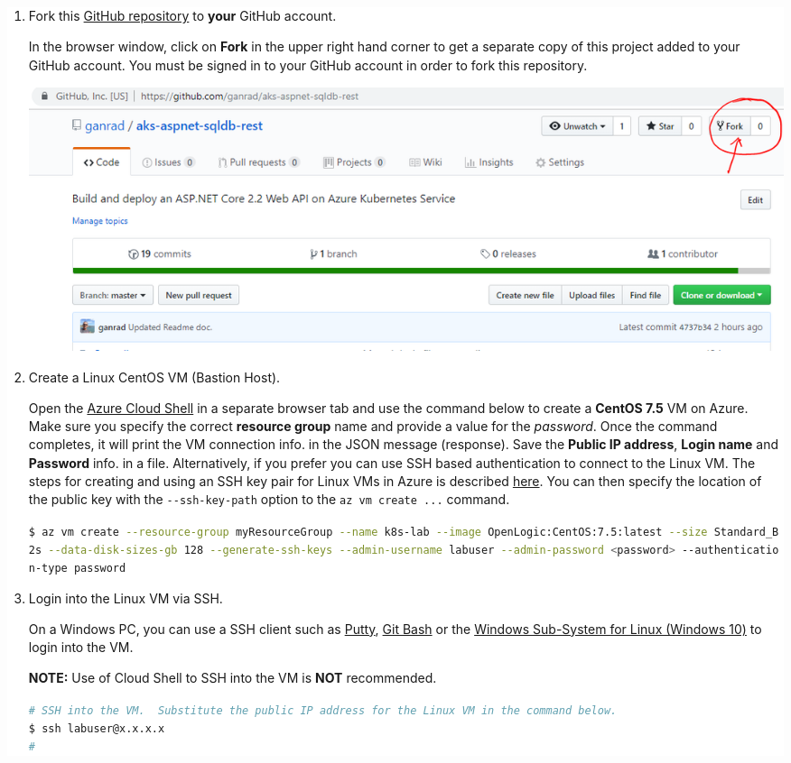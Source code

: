 1.  Fork this [GitHub repository](https://github.com/ganrad/aks-aspnet-sqldb-rest) to **your** GitHub account.

    In the browser window, click on **Fork** in the upper right hand corner to get a separate copy of this project added to your GitHub account.  You must be signed in to your GitHub account in order to fork this repository.

    ![alt tag](./images/B-01.PNG)

2.  Create a Linux CentOS VM (Bastion Host).

    Open the [Azure Cloud Shell](https://shell.azure.com) in a separate browser tab and use the command below to create a **CentOS 7.5** VM on Azure.  Make sure you specify the correct **resource group** name and provide a value for the *password*.  Once the command completes, it will print the VM connection info. in the JSON message (response).  Save the **Public IP address**, **Login name** and **Password** info. in a file.  Alternatively, if you prefer you can use SSH based authentication to connect to the Linux VM.  The steps for creating and using an SSH key pair for Linux VMs in Azure is described [here](https://docs.microsoft.com/en-us/azure/virtual-machines/linux/mac-create-ssh-keys).  You can then specify the location of the public key with the `--ssh-key-path` option to the `az vm create ...` command.

    ```bash
    $ az vm create --resource-group myResourceGroup --name k8s-lab --image OpenLogic:CentOS:7.5:latest --size Standard_B2s --data-disk-sizes-gb 128 --generate-ssh-keys --admin-username labuser --admin-password <password> --authentication-type password
    ```

3.  Login into the Linux VM via SSH.

    On a Windows PC, you can use a SSH client such as [Putty](https://putty.org/), [Git Bash](https://gitforwindows.org/) or the [Windows Sub-System for Linux (Windows 10)](https://docs.microsoft.com/en-us/windows/wsl/install-win10) to login into the VM.

    **NOTE:** Use of Cloud Shell to SSH into the VM is **NOT** recommended.
    ```bash
    # SSH into the VM.  Substitute the public IP address for the Linux VM in the command below.
    $ ssh labuser@x.x.x.x
    #
    ```
